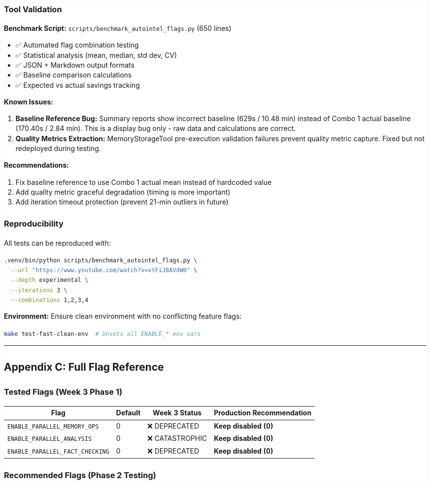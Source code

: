 ### Tool Validation

**Benchmark Script:** `scripts/benchmark_autointel_flags.py` (650 lines)
- ✅ Automated flag combination testing
- ✅ Statistical analysis (mean, median, std dev, CV)
- ✅ JSON + Markdown output formats
- ✅ Baseline comparison calculations
- ✅ Expected vs actual savings tracking

**Known Issues:**
1. **Baseline Reference Bug:** Summary reports show incorrect baseline (629s / 10.48 min) instead of Combo 1 actual baseline (170.40s / 2.84 min). This is a display bug only - raw data and calculations are correct.
2. **Quality Metrics Extraction:** MemoryStorageTool pre-execution validation failures prevent quality metric capture. Fixed but not redeployed during testing.

**Recommendations:**
1. Fix baseline reference to use Combo 1 actual mean instead of hardcoded value
2. Add quality metric graceful degradation (timing is more important)
3. Add iteration timeout protection (prevent 21-min outliers in future)

### Reproducibility

All tests can be reproduced with:
```bash
.venv/bin/python scripts/benchmark_autointel_flags.py \
  --url "https://www.youtube.com/watch?v=xtFiJ8AVdW0" \
  --depth experimental \
  --iterations 3 \
  --combinations 1,2,3,4
```

**Environment:** Ensure clean environment with no conflicting feature flags:
```bash
make test-fast-clean-env  # Unsets all ENABLE_* env vars
```

---

## Appendix C: Full Flag Reference

### Tested Flags (Week 3 Phase 1)

| Flag | Default | Week 3 Status | Production Recommendation |
|------|---------|---------------|--------------------------|
| `ENABLE_PARALLEL_MEMORY_OPS` | 0 | ❌ DEPRECATED | **Keep disabled (0)** |
| `ENABLE_PARALLEL_ANALYSIS` | 0 | ❌ CATASTROPHIC | **Keep disabled (0)** |
| `ENABLE_PARALLEL_FACT_CHECKING` | 0 | ❌ DEPRECATED | **Keep disabled (0)** |

### Recommended Flags (Phase 2 Testing)
